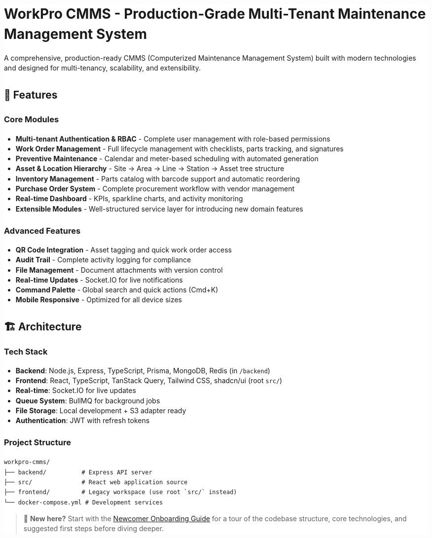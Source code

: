 # WorkPro CMMS - Production-Grade Multi-Tenant Maintenance Management System

A comprehensive, production-ready CMMS (Computerized Maintenance Management System) built with modern technologies and designed for multi-tenancy, scalability, and extensibility.

## 🚀 Features

### Core Modules
- **Multi-tenant Authentication & RBAC** - Complete user management with role-based permissions
- **Work Order Management** - Full lifecycle management with checklists, parts tracking, and signatures
- **Preventive Maintenance** - Calendar and meter-based scheduling with automated generation
- **Asset & Location Hierarchy** - Site → Area → Line → Station → Asset tree structure
- **Inventory Management** - Parts catalog with barcode support and automatic reordering
- **Purchase Order System** - Complete procurement workflow with vendor management
- **Real-time Dashboard** - KPIs, sparkline charts, and activity monitoring
- **Extensible Modules** - Well-structured service layer for introducing new domain features

### Advanced Features
- **QR Code Integration** - Asset tagging and quick work order access
- **Audit Trail** - Complete activity logging for compliance
- **File Management** - Document attachments with version control
- **Real-time Updates** - Socket.IO for live notifications
- **Command Palette** - Global search and quick actions (Cmd+K)
- **Mobile Responsive** - Optimized for all device sizes

## 🏗️ Architecture

### Tech Stack
- **Backend**: Node.js, Express, TypeScript, Prisma, MongoDB, Redis (in `/backend`)
- **Frontend**: React, TypeScript, TanStack Query, Tailwind CSS, shadcn/ui (root `src/`)
- **Real-time**: Socket.IO for live updates
- **Queue System**: BullMQ for background jobs
- **File Storage**: Local development + S3 adapter ready
- **Authentication**: JWT with refresh tokens

### Project Structure
```
workpro-cmms/
├── backend/          # Express API server
├── src/              # React web application source
├── frontend/         # Legacy workspace (use root `src/` instead)
└── docker-compose.yml # Development services
```

> 🧭 **New here?** Start with the [Newcomer Onboarding Guide](docs/newcomer-onboarding.md) for a tour of the codebase structure, core technologies, and suggested first steps before diving deeper.
